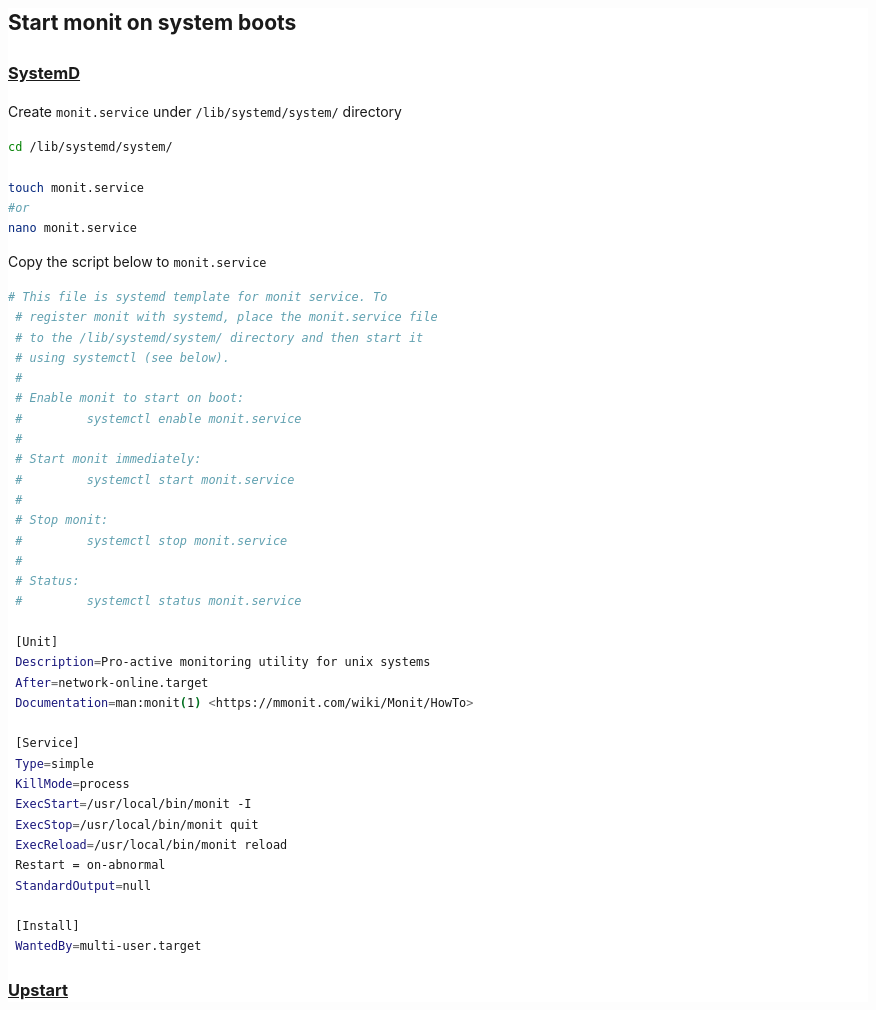 ## Start monit on system boots

### [SystemD](https://mmonit.com/wiki/Monit/Systemd)

Create `monit.service` under `/lib/systemd/system/` directory

```bash
cd /lib/systemd/system/

touch monit.service
#or
nano monit.service
```

Copy the script below to `monit.service`

```bash
# This file is systemd template for monit service. To
 # register monit with systemd, place the monit.service file
 # to the /lib/systemd/system/ directory and then start it
 # using systemctl (see below).
 #
 # Enable monit to start on boot: 
 #         systemctl enable monit.service
 #
 # Start monit immediately: 
 #         systemctl start monit.service
 #
 # Stop monit:
 #         systemctl stop monit.service
 #
 # Status:
 #         systemctl status monit.service

 [Unit]
 Description=Pro-active monitoring utility for unix systems
 After=network-online.target
 Documentation=man:monit(1) <https://mmonit.com/wiki/Monit/HowTo> 

 [Service]
 Type=simple
 KillMode=process
 ExecStart=/usr/local/bin/monit -I
 ExecStop=/usr/local/bin/monit quit
 ExecReload=/usr/local/bin/monit reload
 Restart = on-abnormal
 StandardOutput=null

 [Install]
 WantedBy=multi-user.target
```

### [Upstart](https://mmonit.com/wiki/Monit/Upstart)
